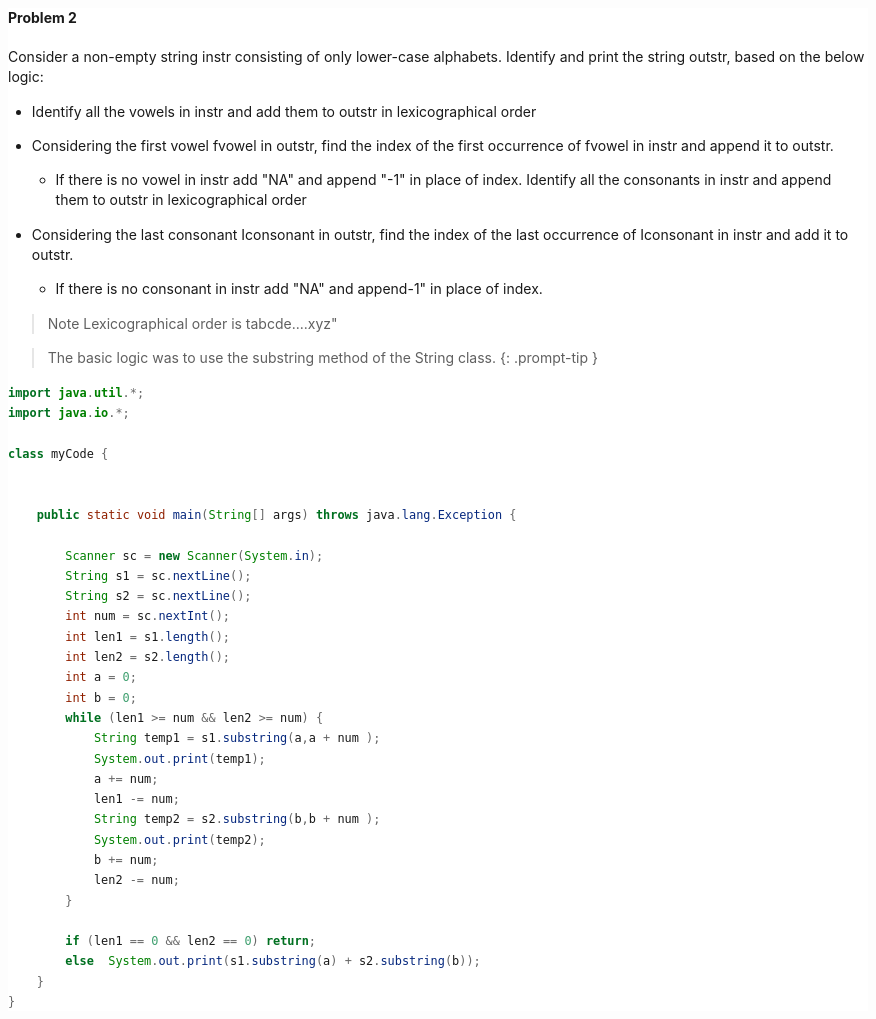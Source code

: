 #### Problem 2

Consider a non-empty string instr consisting of only lower-case alphabets. Identify and print the string outstr, based on the below logic:

- Identify all the vowels in instr and add them to outstr in lexicographical order

- Considering the first vowel fvowel in outstr, find the index of the first occurrence of fvowel in instr and append it to outstr.

  - If there is no vowel in instr add "NA" and append "-1" in place of index. Identify all the consonants in instr and append them to outstr in lexicographical order

- Considering the last consonant Iconsonant in outstr, find the index of the last occurrence of Iconsonant in instr and add it to outstr.
  - If there is no consonant in instr add "NA" and append-1" in place of index.

> Note Lexicographical order is tabcde....xyz"

> The basic logic was to use the substring method of the String class.
> {: .prompt-tip }

```java
import java.util.*;
import java.io.*;

class myCode {


    public static void main(String[] args) throws java.lang.Exception {

        Scanner sc = new Scanner(System.in);
        String s1 = sc.nextLine();
        String s2 = sc.nextLine();
        int num = sc.nextInt();
        int len1 = s1.length();
        int len2 = s2.length();
        int a = 0;
        int b = 0;
        while (len1 >= num && len2 >= num) {
            String temp1 = s1.substring(a,a + num );
            System.out.print(temp1);
            a += num;
            len1 -= num;
            String temp2 = s2.substring(b,b + num );
            System.out.print(temp2);
            b += num;
            len2 -= num;
        }

        if (len1 == 0 && len2 == 0) return;
        else  System.out.print(s1.substring(a) + s2.substring(b));
    }
}
```
